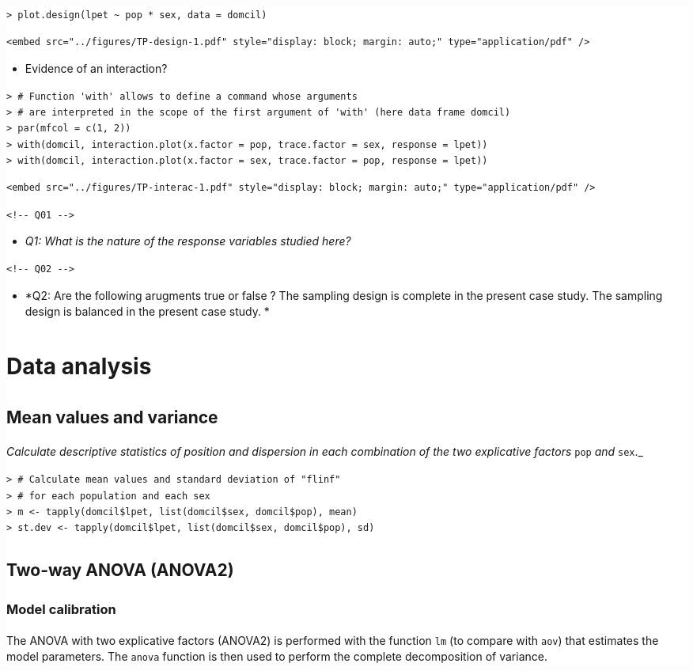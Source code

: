 ``` {.r}
> plot.design(lpet ~ pop * sex, data = domcil)
```

```{=html}
<embed src="../figures/TP-design-1.pdf" style="display: block; margin: auto;" type="application/pdf" />
```
-   Evidence of an interaction?

``` {.r}
> # Function 'with' allows to define a command whose arguments
> # are interpreted in the scope of the first argument of 'with' (here data frame domcil)
> par(mfcol = c(1, 2))
> with(domcil, interaction.plot(x.factor = pop, trace.factor = sex, response = lpet))
> with(domcil, interaction.plot(x.factor = sex, trace.factor = pop, response = lpet))
```

```{=html}
<embed src="../figures/TP-interac-1.pdf" style="display: block; margin: auto;" type="application/pdf" />
```
```{=html}
<!-- Q01 -->
```
-   *Q1: What is the nature of the response variables studied here?*

```{=html}
<!-- Q02 -->
```
-   *Q2: Are the following arugments true or false ? The sampling design
    is complete in the present case study. The sampling design is
    balanced in the present case study. *

# Data analysis

## Mean values and variance

*Calculate descriptive statistics of position and dispersion in each
combination of the two explicative factors* `pop` *and* `sex`.\_

``` {.r}
> # Calculate mean values and standard deviation of "flinf"
> # for each population and each sex
> m <- tapply(domcil$lpet, list(domcil$sex, domcil$pop), mean)
> st.dev <- tapply(domcil$lpet, list(domcil$sex, domcil$pop), sd)
```

## Two-way ANOVA (ANOVA2)

### Model calibration

The ANOVA with two explicative factors (ANOVA2) is performed with the
function `lm` (to compare with `aov`) that estimates the model
parameters. The `anova` function is then used to perform the complete
decomposition of variance.
